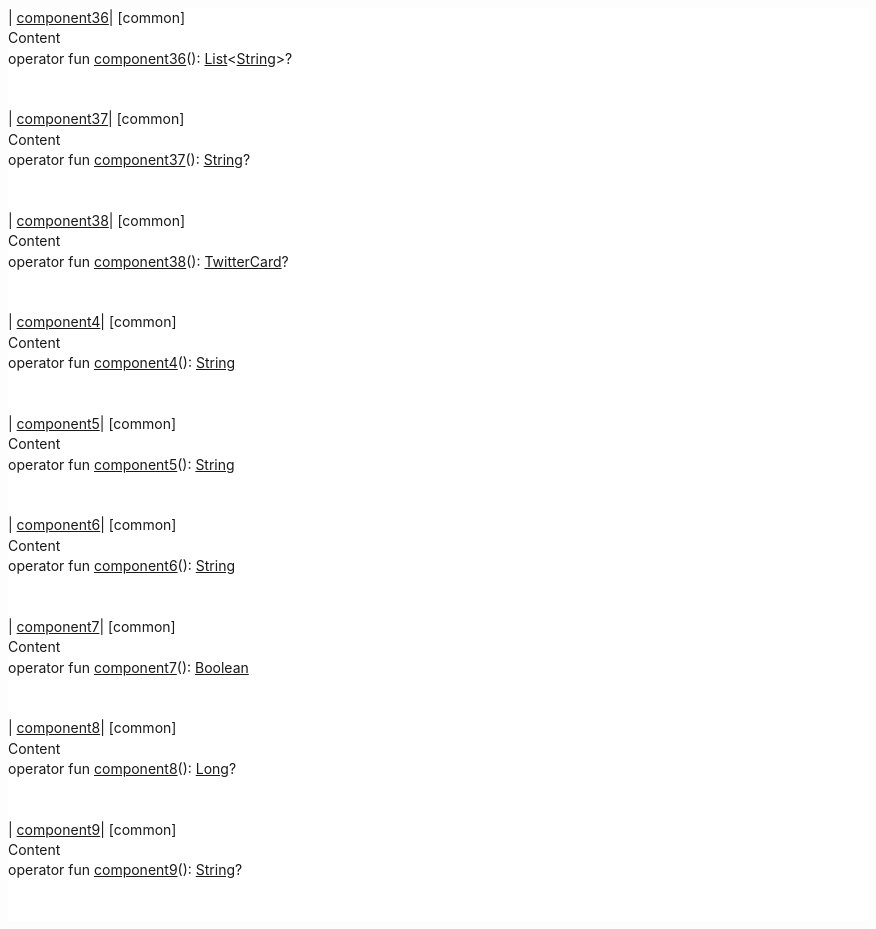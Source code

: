 | <a name="com.sorrowblue.twitlin.objects/TwitterTweet/component36/#/PointingToDeclaration/"></a>[component36](component36.md)| <a name="com.sorrowblue.twitlin.objects/TwitterTweet/component36/#/PointingToDeclaration/"></a>[common]  <br>Content  <br>operator fun [component36](component36.md)(): [List](https://kotlinlang.org/api/latest/jvm/stdlib/kotlin.collections/-list/index.html)<[String](https://kotlinlang.org/api/latest/jvm/stdlib/kotlin/-string/index.html)>?  <br><br><br>
| <a name="com.sorrowblue.twitlin.objects/TwitterTweet/component37/#/PointingToDeclaration/"></a>[component37](component37.md)| <a name="com.sorrowblue.twitlin.objects/TwitterTweet/component37/#/PointingToDeclaration/"></a>[common]  <br>Content  <br>operator fun [component37](component37.md)(): [String](https://kotlinlang.org/api/latest/jvm/stdlib/kotlin/-string/index.html)?  <br><br><br>
| <a name="com.sorrowblue.twitlin.objects/TwitterTweet/component38/#/PointingToDeclaration/"></a>[component38](component38.md)| <a name="com.sorrowblue.twitlin.objects/TwitterTweet/component38/#/PointingToDeclaration/"></a>[common]  <br>Content  <br>operator fun [component38](component38.md)(): [TwitterCard](../-twitter-card/index.md)?  <br><br><br>
| <a name="com.sorrowblue.twitlin.objects/TwitterTweet/component4/#/PointingToDeclaration/"></a>[component4](component4.md)| <a name="com.sorrowblue.twitlin.objects/TwitterTweet/component4/#/PointingToDeclaration/"></a>[common]  <br>Content  <br>operator fun [component4](component4.md)(): [String](https://kotlinlang.org/api/latest/jvm/stdlib/kotlin/-string/index.html)  <br><br><br>
| <a name="com.sorrowblue.twitlin.objects/TwitterTweet/component5/#/PointingToDeclaration/"></a>[component5](component5.md)| <a name="com.sorrowblue.twitlin.objects/TwitterTweet/component5/#/PointingToDeclaration/"></a>[common]  <br>Content  <br>operator fun [component5](component5.md)(): [String](https://kotlinlang.org/api/latest/jvm/stdlib/kotlin/-string/index.html)  <br><br><br>
| <a name="com.sorrowblue.twitlin.objects/TwitterTweet/component6/#/PointingToDeclaration/"></a>[component6](component6.md)| <a name="com.sorrowblue.twitlin.objects/TwitterTweet/component6/#/PointingToDeclaration/"></a>[common]  <br>Content  <br>operator fun [component6](component6.md)(): [String](https://kotlinlang.org/api/latest/jvm/stdlib/kotlin/-string/index.html)  <br><br><br>
| <a name="com.sorrowblue.twitlin.objects/TwitterTweet/component7/#/PointingToDeclaration/"></a>[component7](component7.md)| <a name="com.sorrowblue.twitlin.objects/TwitterTweet/component7/#/PointingToDeclaration/"></a>[common]  <br>Content  <br>operator fun [component7](component7.md)(): [Boolean](https://kotlinlang.org/api/latest/jvm/stdlib/kotlin/-boolean/index.html)  <br><br><br>
| <a name="com.sorrowblue.twitlin.objects/TwitterTweet/component8/#/PointingToDeclaration/"></a>[component8](component8.md)| <a name="com.sorrowblue.twitlin.objects/TwitterTweet/component8/#/PointingToDeclaration/"></a>[common]  <br>Content  <br>operator fun [component8](component8.md)(): [Long](https://kotlinlang.org/api/latest/jvm/stdlib/kotlin/-long/index.html)?  <br><br><br>
| <a name="com.sorrowblue.twitlin.objects/TwitterTweet/component9/#/PointingToDeclaration/"></a>[component9](component9.md)| <a name="com.sorrowblue.twitlin.objects/TwitterTweet/component9/#/PointingToDeclaration/"></a>[common]  <br>Content  <br>operator fun [component9](component9.md)(): [String](https://kotlinlang.org/api/latest/jvm/stdlib/kotlin/-string/index.html)?  <br><br><br>